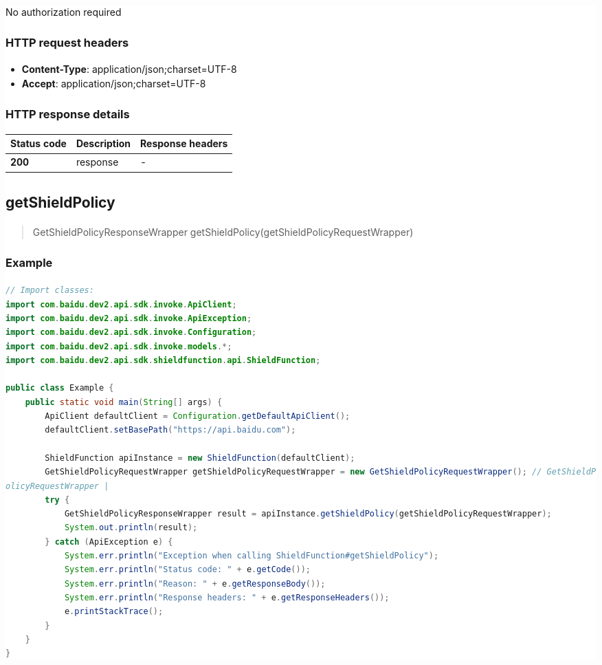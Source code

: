 No authorization required

### HTTP request headers

- **Content-Type**: application/json;charset=UTF-8
- **Accept**: application/json;charset=UTF-8


### HTTP response details
| Status code | Description | Response headers |
|-------------|-------------|------------------|
| **200** | response |  -  |


## getShieldPolicy

> GetShieldPolicyResponseWrapper getShieldPolicy(getShieldPolicyRequestWrapper)



### Example

```java
// Import classes:
import com.baidu.dev2.api.sdk.invoke.ApiClient;
import com.baidu.dev2.api.sdk.invoke.ApiException;
import com.baidu.dev2.api.sdk.invoke.Configuration;
import com.baidu.dev2.api.sdk.invoke.models.*;
import com.baidu.dev2.api.sdk.shieldfunction.api.ShieldFunction;

public class Example {
    public static void main(String[] args) {
        ApiClient defaultClient = Configuration.getDefaultApiClient();
        defaultClient.setBasePath("https://api.baidu.com");

        ShieldFunction apiInstance = new ShieldFunction(defaultClient);
        GetShieldPolicyRequestWrapper getShieldPolicyRequestWrapper = new GetShieldPolicyRequestWrapper(); // GetShieldPolicyRequestWrapper | 
        try {
            GetShieldPolicyResponseWrapper result = apiInstance.getShieldPolicy(getShieldPolicyRequestWrapper);
            System.out.println(result);
        } catch (ApiException e) {
            System.err.println("Exception when calling ShieldFunction#getShieldPolicy");
            System.err.println("Status code: " + e.getCode());
            System.err.println("Reason: " + e.getResponseBody());
            System.err.println("Response headers: " + e.getResponseHeaders());
            e.printStackTrace();
        }
    }
}
```
